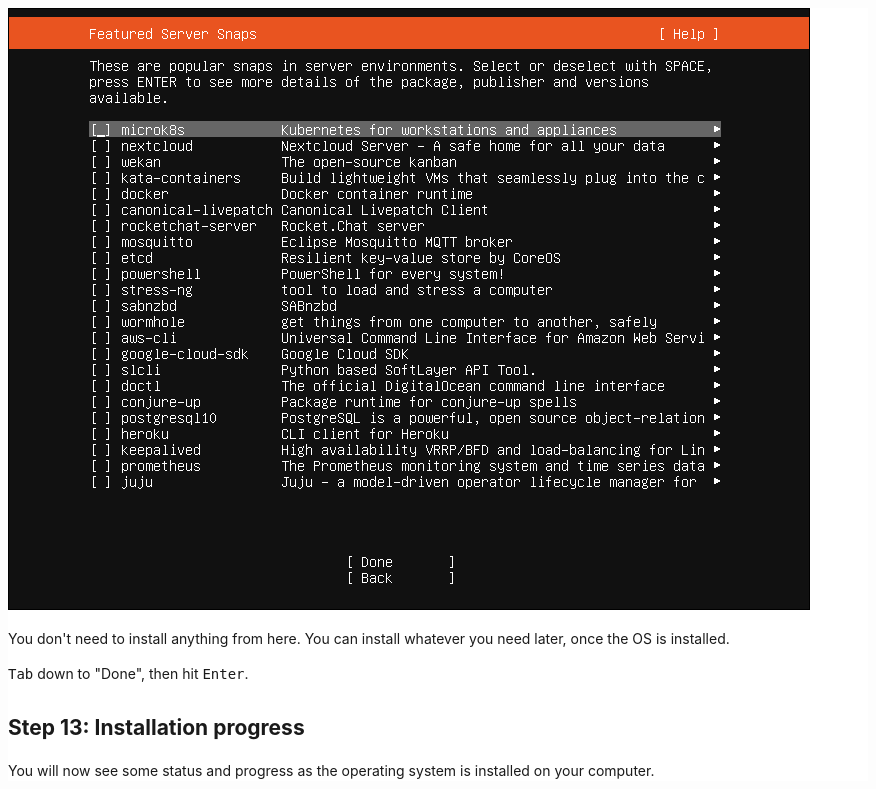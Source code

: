 ![12.png](/assets/img/ubuntu-install-12.png)

You don't need to install anything from here. You can install whatever you need later, once the OS is installed.
  
<kbd>Tab</kbd> down to "Done", then hit <kbd>Enter</kbd>.

## Step 13: Installation progress

You will now see some status and progress as the operating system is installed on your computer.
  